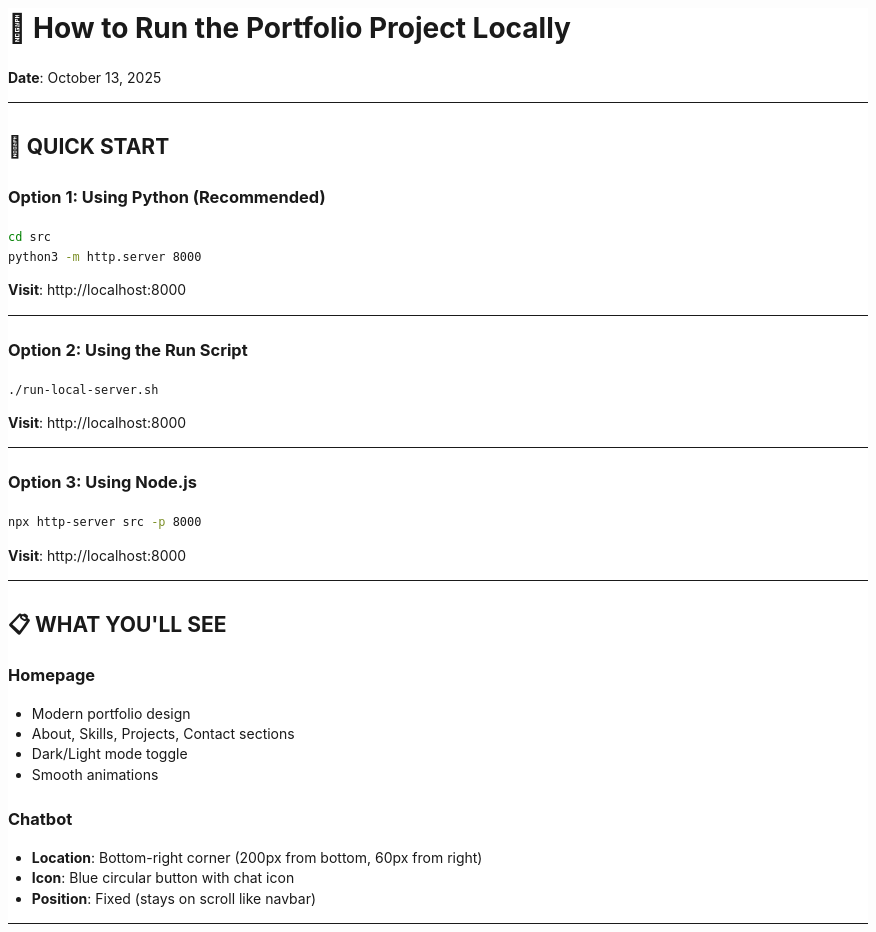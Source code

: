 # 🚀 How to Run the Portfolio Project Locally

**Date**: October 13, 2025

---

## 🎯 QUICK START

### Option 1: Using Python (Recommended)

```bash
cd src
python3 -m http.server 8000
```

**Visit**: http://localhost:8000

---

### Option 2: Using the Run Script

```bash
./run-local-server.sh
```

**Visit**: http://localhost:8000

---

### Option 3: Using Node.js

```bash
npx http-server src -p 8000
```

**Visit**: http://localhost:8000

---

## 📋 WHAT YOU'LL SEE

### Homepage
- Modern portfolio design
- About, Skills, Projects, Contact sections
- Dark/Light mode toggle
- Smooth animations

### Chatbot
- **Location**: Bottom-right corner (200px from bottom, 60px from right)
- **Icon**: Blue circular button with chat icon
- **Position**: Fixed (stays on scroll like navbar)

---
